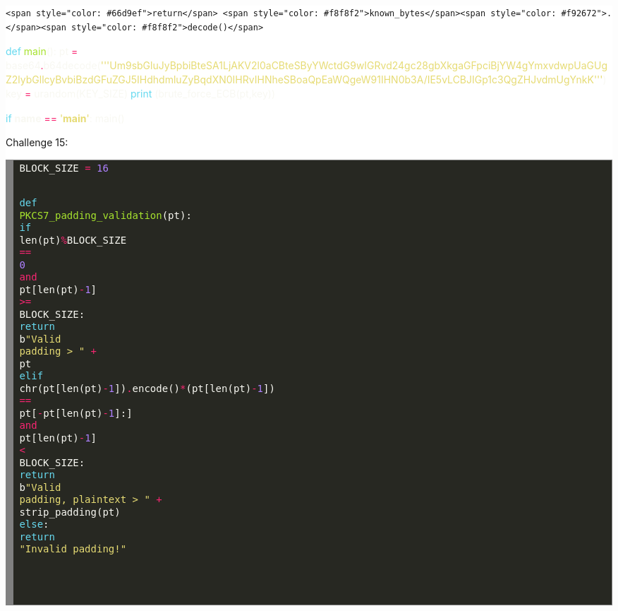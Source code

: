 	<span style="color: #66d9ef">return</span> <span style="color: #f8f8f2">known_bytes</span><span style="color: #f92672">.</span><span style="color: #f8f8f2">decode()</span>

<span style="color: #66d9ef">def</span> <span style="color: #a6e22e">main</span><span style="color: #f8f8f2">():</span>
	<span style="color: #f8f8f2">pt</span> <span style="color: #f92672">=</span> <span style="color: #f8f8f2">base64</span><span style="color: #f92672">.</span><span style="color: #f8f8f2">b64decode(</span><span style="color: #e6db74">&#39;&#39;&#39;Um9sbGluJyBpbiBteSA1LjAKV2l0aCBteSByYWctdG9wIGRvd24gc28gbXkgaGFpciBjYW4gYmxvdwpUaGUgZ2lybGllcyBvbiBzdGFuZGJ5IHdhdmluZyBqdXN0IHRvIHNheSBoaQpEaWQgeW91IHN0b3A/IE5vLCBJIGp1c3QgZHJvdmUgYnkK&#39;&#39;&#39;</span><span style="color: #f8f8f2">)</span>
	<span style="color: #f8f8f2">key</span> <span style="color: #f92672">=</span> <span style="color: #f8f8f2">urandom(KEY_SIZE)</span>
	<span style="color: #66d9ef">print</span> <span style="color: #f8f8f2">(brute_force_ECB(pt,key))</span>

<span style="color: #66d9ef">if</span> <span style="color: #f8f8f2">__name__</span> <span style="color: #f92672">==</span> <span style="color: #e6db74">&#39;__main__&#39;</span><span style="color: #f8f8f2">:</span>
	<span style="color: #f8f8f2">main()</span>
</pre></div>
<p></p>
<p>Challenge 15:</p>
<div style="background: #272822; overflow:auto;width:auto;border:solid gray;border-width:.1em .1em .1em .8em;padding:.2em .6em;"><pre style="margin: 0; line-height: 125%"><span style="color: #f8f8f2">BLOCK_SIZE</span> <span style="color: #f92672">=</span> <span style="color: #ae81ff">16</span>

<span style="color: #66d9ef">def</span> <span style="color: #a6e22e">PKCS7_padding_validation</span><span style="color: #f8f8f2">(pt):</span>
	<span style="color: #66d9ef">if</span> <span style="color: #f8f8f2">len(pt)</span><span style="color: #f92672">%</span><span style="color: #f8f8f2">BLOCK_SIZE</span> <span style="color: #f92672">==</span> <span style="color: #ae81ff">0</span> <span style="color: #f92672">and</span> <span style="color: #f8f8f2">pt[len(pt)</span><span style="color: #f92672">-</span><span style="color: #ae81ff">1</span><span style="color: #f8f8f2">]</span> <span style="color: #f92672">&gt;=</span> <span style="color: #f8f8f2">BLOCK_SIZE:</span>
		<span style="color: #66d9ef">return</span> <span style="color: #f8f8f2">b</span><span style="color: #e6db74">&quot;Valid padding &gt; &quot;</span> <span style="color: #f92672">+</span> <span style="color: #f8f8f2">pt</span>
	<span style="color: #66d9ef">elif</span> <span style="color: #f8f8f2">chr(pt[len(pt)</span><span style="color: #f92672">-</span><span style="color: #ae81ff">1</span><span style="color: #f8f8f2">])</span><span style="color: #f92672">.</span><span style="color: #f8f8f2">encode()</span><span style="color: #f92672">*</span><span style="color: #f8f8f2">(pt[len(pt)</span><span style="color: #f92672">-</span><span style="color: #ae81ff">1</span><span style="color: #f8f8f2">])</span> <span style="color: #f92672">==</span> <span style="color: #f8f8f2">pt[</span><span style="color: #f92672">-</span><span style="color: #f8f8f2">pt[len(pt)</span><span style="color: #f92672">-</span><span style="color: #ae81ff">1</span><span style="color: #f8f8f2">]:]</span> <span style="color: #f92672">and</span> <span style="color: #f8f8f2">pt[len(pt)</span><span style="color: #f92672">-</span><span style="color: #ae81ff">1</span><span style="color: #f8f8f2">]</span> <span style="color: #f92672">&lt;</span> <span style="color: #f8f8f2">BLOCK_SIZE:</span>
		<span style="color: #66d9ef">return</span> <span style="color: #f8f8f2">b</span><span style="color: #e6db74">&quot;Valid padding, plaintext &gt; &quot;</span> <span style="color: #f92672">+</span> <span style="color: #f8f8f2">strip_padding(pt)</span>
	<span style="color: #66d9ef">else</span><span style="color: #f8f8f2">:</span>
		<span style="color: #66d9ef">return</span> <span style="color: #e6db74">&quot;Invalid padding!&quot;</span>
